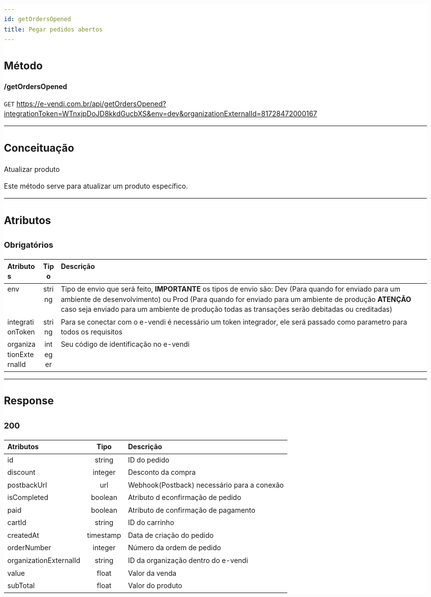 ```yaml
---
id: getOrdersOpened
title: Pegar pedidos abertos
---
```


## Método

**/getOrdersOpened**

`GET` https://e-vendi.com.br/api/getOrdersOpened?integrationToken=WTnxjpDoJD8kkdGucbXS&env=dev&organizationExternalId=81728472000167

---

## Conceituação 

Atualizar produto

Este método serve para atualizar um produto específico.

---

## Atributos

### Obrigatórios

| Atributos | Tipo | Descrição |
| :-- | :-: | :-- |
| env | string | Tipo de envio que será feito, **IMPORTANTE** os tipos de envio são: Dev (Para quando for enviado para um ambiente de desenvolvimento) ou Prod (Para quando for enviado para um ambiente de produção **ATENÇÃO** caso seja enviado para um ambiente de produção todas as transações serão debitadas ou creditadas) |
| integrationToken | string | Para se conectar com o e-vendi é necessário um token integrador, ele será passado como parametro para todos os requisitos | 
| organizationExternalId | integer | Seu código de identificação no e-vendi |

---

## Response

### 200

| Atributos | Tipo | Descrição |
| :-- | :-: | :-- |
| id | string | ID do pedido |
| discount | integer | Desconto da compra |
| postbackUrl | url | Webhook(Postback) necessário para a conexão | 
| isCompleted | boolean | Atributo d econfirmação de pedido |
| paid | boolean | Atributo de confirmação de pagamento |
| cartId | string | ID do carrinho |
| createdAt | timestamp | Data de criação do pedido |
| orderNumber | integer | Número da ordem de pedido |
| organizationExternalId | string | ID da organização dentro do e-vendi |
| value | float | Valor da venda |
| subTotal | float | Valor do produto |
